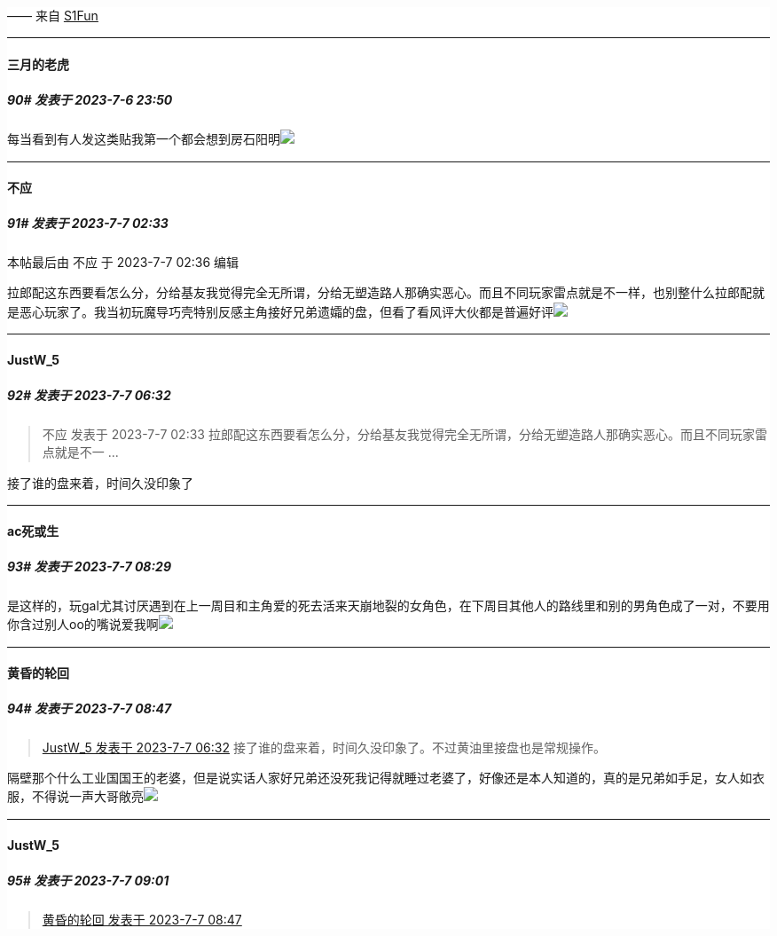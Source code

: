 —— 来自 [S1Fun](https://s1fun.koalcat.com)


*****

####  三月的老虎  
##### 90#       发表于 2023-7-6 23:50

每当看到有人发这类贴我第一个都会想到房石阳明<img src="https://static.saraba1st.com/image/smiley/face2017/037.png" referrerpolicy="no-referrer">


*****

####  不应  
##### 91#       发表于 2023-7-7 02:33

 本帖最后由 不应 于 2023-7-7 02:36 编辑 

拉郎配这东西要看怎么分，分给基友我觉得完全无所谓，分给无塑造路人那确实恶心。而且不同玩家雷点就是不一样，也别整什么拉郎配就是恶心玩家了。我当初玩魔导巧壳特别反感主角接好兄弟遗孀的盘，但看了看风评大伙都是普遍好评<img src="https://static.saraba1st.com/image/smiley/face2017/067.png" referrerpolicy="no-referrer">


*****

####  JustW_5  
##### 92#       发表于 2023-7-7 06:32

<blockquote>不应 发表于 2023-7-7 02:33
拉郎配这东西要看怎么分，分给基友我觉得完全无所谓，分给无塑造路人那确实恶心。而且不同玩家雷点就是不一 ...</blockquote>
接了谁的盘来着，时间久没印象了


*****

####  ac死或生  
##### 93#       发表于 2023-7-7 08:29

是这样的，玩gal尤其讨厌遇到在上一周目和主角爱的死去活来天崩地裂的女角色，在下周目其他人的路线里和别的男角色成了一对，不要用你含过别人oo的嘴说爱我啊<img src="https://static.saraba1st.com/image/smiley/face2017/018.png" referrerpolicy="no-referrer">

*****

####  黄昏的轮回  
##### 94#       发表于 2023-7-7 08:47

<blockquote><a href="httphttps://bbs.saraba1st.com/2b/forum.php?mod=redirect&amp;goto=findpost&amp;pid=61580429&amp;ptid=2142296" target="_blank">JustW_5 发表于 2023-7-7 06:32</a>
接了谁的盘来着，时间久没印象了。不过黄油里接盘也是常规操作。</blockquote>
隔壁那个什么工业国国王的老婆，但是说实话人家好兄弟还没死我记得就睡过老婆了，好像还是本人知道的，真的是兄弟如手足，女人如衣服，不得说一声大哥敞亮<img src="https://static.saraba1st.com/image/smiley/face2017/067.png" referrerpolicy="no-referrer">

*****

####  JustW_5  
##### 95#       发表于 2023-7-7 09:01

<blockquote><a href="httphttps://bbs.saraba1st.com/2b/forum.php?mod=redirect&amp;goto=findpost&amp;pid=61581047&amp;ptid=2142296" target="_blank">黄昏的轮回 发表于 2023-7-7 08:47</a>
